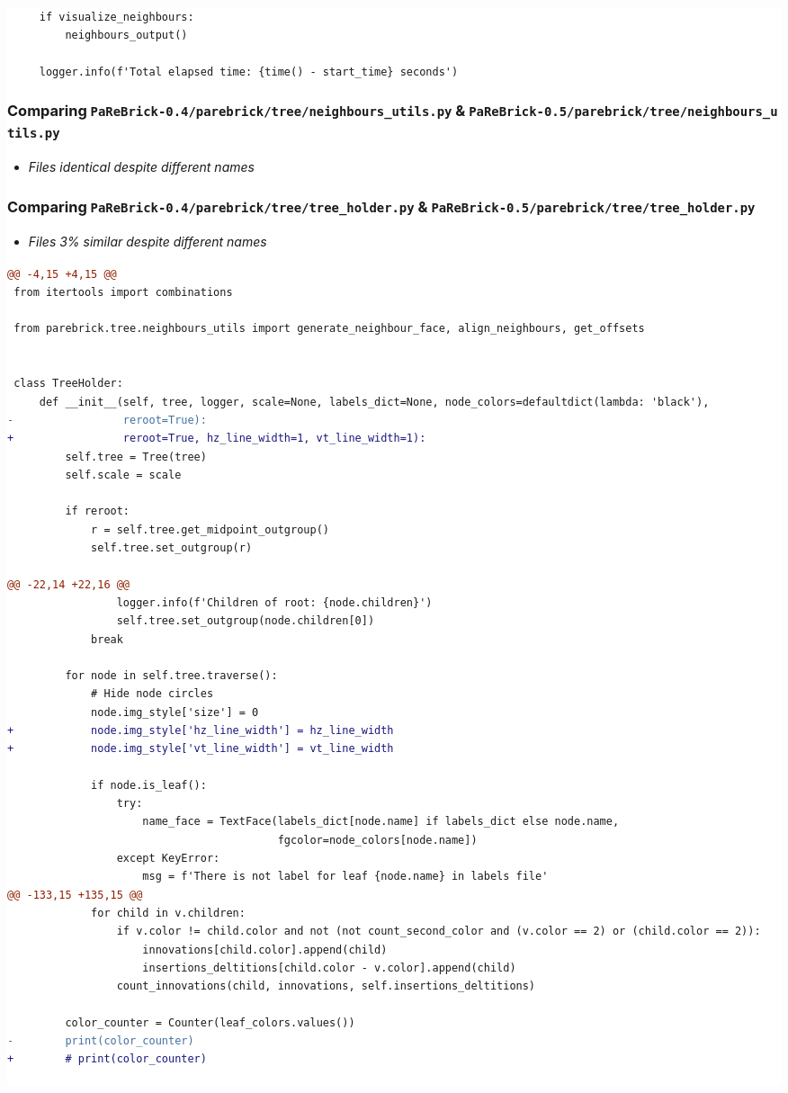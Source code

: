 ```diff
     if visualize_neighbours:
         neighbours_output()
 
     logger.info(f'Total elapsed time: {time() - start_time} seconds')
```

### Comparing `PaReBrick-0.4/parebrick/tree/neighbours_utils.py` & `PaReBrick-0.5/parebrick/tree/neighbours_utils.py`

 * *Files identical despite different names*

### Comparing `PaReBrick-0.4/parebrick/tree/tree_holder.py` & `PaReBrick-0.5/parebrick/tree/tree_holder.py`

 * *Files 3% similar despite different names*

```diff
@@ -4,15 +4,15 @@
 from itertools import combinations
 
 from parebrick.tree.neighbours_utils import generate_neighbour_face, align_neighbours, get_offsets
 
 
 class TreeHolder:
     def __init__(self, tree, logger, scale=None, labels_dict=None, node_colors=defaultdict(lambda: 'black'),
-                 reroot=True):
+                 reroot=True, hz_line_width=1, vt_line_width=1):
         self.tree = Tree(tree)
         self.scale = scale
 
         if reroot:
             r = self.tree.get_midpoint_outgroup()
             self.tree.set_outgroup(r)
 
@@ -22,14 +22,16 @@
                 logger.info(f'Children of root: {node.children}')
                 self.tree.set_outgroup(node.children[0])
             break
 
         for node in self.tree.traverse():
             # Hide node circles
             node.img_style['size'] = 0
+            node.img_style['hz_line_width'] = hz_line_width
+            node.img_style['vt_line_width'] = vt_line_width
 
             if node.is_leaf():
                 try:
                     name_face = TextFace(labels_dict[node.name] if labels_dict else node.name,
                                          fgcolor=node_colors[node.name])
                 except KeyError:
                     msg = f'There is not label for leaf {node.name} in labels file'
@@ -133,15 +135,15 @@
             for child in v.children:
                 if v.color != child.color and not (not count_second_color and (v.color == 2) or (child.color == 2)):
                     innovations[child.color].append(child)
                     insertions_deltitions[child.color - v.color].append(child)
                 count_innovations(child, innovations, self.insertions_deltitions)
 
         color_counter = Counter(leaf_colors.values())
-        print(color_counter)
+        # print(color_counter)
 
```